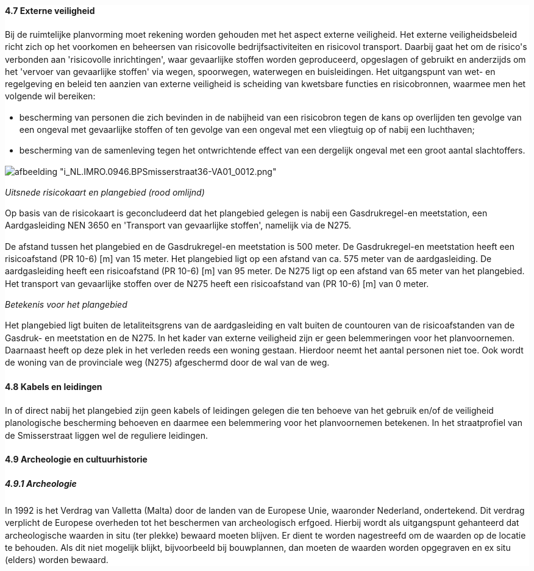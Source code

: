 #### 4\.7 Externe veiligheid

Bij de ruimtelijke planvorming moet rekening worden gehouden met het aspect externe veiligheid. Het externe veiligheidsbeleid richt zich op het voorkomen en beheersen van risicovolle bedrijfsactiviteiten en risicovol transport. Daarbij gaat het om de risico's verbonden aan 'risicovolle inrichtingen', waar gevaarlijke stoffen worden geproduceerd, opgeslagen of gebruikt en anderzijds om het 'vervoer van gevaarlijke stoffen' via wegen, spoorwegen, waterwegen en buisleidingen. Het uitgangspunt van wet\- en regelgeving en beleid ten aanzien van externe veiligheid is scheiding van kwetsbare functies en risicobronnen, waarmee men het volgende wil bereiken:

* bescherming van personen die zich bevinden in de nabijheid van een risicobron tegen de kans op overlijden ten gevolge van een ongeval met gevaarlijke stoffen of ten gevolge van een ongeval met een vliegtuig op of nabij een luchthaven;

* bescherming van de samenleving tegen het ontwrichtende effect van een dergelijk ongeval met een groot aantal slachtoffers.

![afbeelding "i_NL.IMRO.0946.BPSmisserstraat36-VA01_0012.png"](i_NL.IMRO.0946.BPSmisserstraat36-VA01_0012.png)

*Uitsnede risicokaart en plangebied (rood omlijnd)*

Op basis van de risicokaart is geconcludeerd dat het plangebied gelegen is nabij een Gasdrukregel\-en meetstation, een Aardgasleiding NEN 3650 en 'Transport van gevaarlijke stoffen', namelijk via de N275\.

De afstand tussen het plangebied en de Gasdrukregel\-en meetstation is 500 meter. De Gasdrukregel\-en meetstation heeft een risicoafstand (PR 10\-6\) \[m] van 15 meter. Het plangebied ligt op een afstand van ca. 575 meter van de aardgasleiding. De aardgasleiding heeft een risicoafstand (PR 10\-6\) \[m] van 95 meter. De N275 ligt op een afstand van 65 meter van het plangebied. Het transport van gevaarlijke stoffen over de N275 heeft een risicoafstand van (PR 10\-6\) \[m] van 0 meter.

*Betekenis voor het plangebied*

Het plangebied ligt buiten de letaliteitsgrens van de aardgasleiding en valt buiten de countouren van de risicoafstanden van de Gasdruk\- en meetstation en de N275\. In het kader van externe veiligheid zijn er geen belemmeringen voor het planvoornemen. Daarnaast heeft op deze plek in het verleden reeds een woning gestaan. Hierdoor neemt het aantal personen niet toe. Ook wordt de woning van de provinciale weg (N275\) afgeschermd door de wal van de weg.

#### 4\.8 Kabels en leidingen

In of direct nabij het plangebied zijn geen kabels of leidingen gelegen die ten behoeve van het gebruik en/of de veiligheid planologische bescherming behoeven en daarmee een belemmering voor het planvoornemen betekenen. In het straatprofiel van de Smisserstraat liggen wel de reguliere leidingen.

#### 4\.9 Archeologie en cultuurhistorie

##### 4\.9\.1 Archeologie

In 1992 is het Verdrag van Valletta (Malta) door de landen van de Europese Unie, waaronder Nederland, ondertekend. Dit verdrag verplicht de Europese overheden tot het beschermen van archeologisch erfgoed. Hierbij wordt als uitgangspunt gehanteerd dat archeologische waarden in situ (ter plekke) bewaard moeten blijven. Er dient te worden nagestreefd om de waarden op de locatie te behouden. Als dit niet mogelijk blijkt, bijvoorbeeld bij bouwplannen, dan moeten de waarden worden opgegraven en ex situ (elders) worden bewaard.
